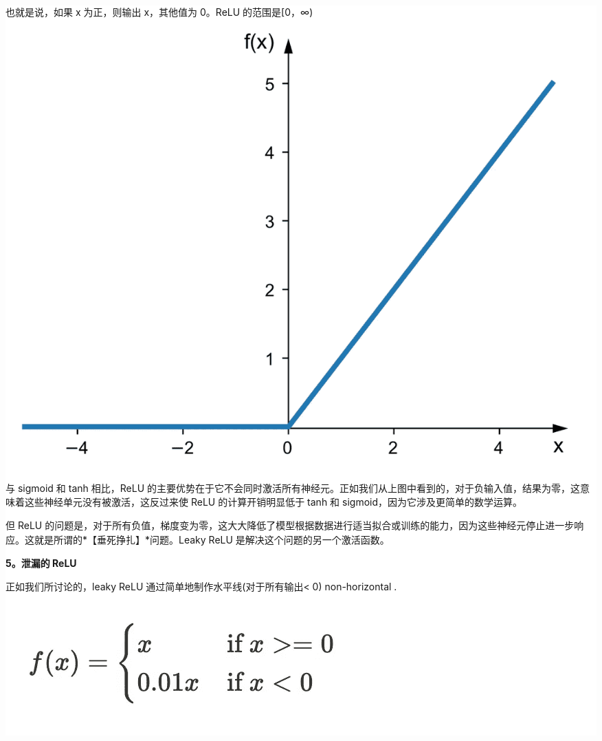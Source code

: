 也就是说，如果 x 为正，则输出 x，其他值为 0。ReLU 的范围是[0，∞)

![](img/9da59753a921fe961048b9dd6649f0c4.png)

与 sigmoid 和 tanh 相比，ReLU 的主要优势在于它不会同时激活所有神经元。正如我们从上图中看到的，对于负输入值，结果为零，这意味着这些神经单元没有被激活，这反过来使 ReLU 的计算开销明显低于 tanh 和 sigmoid，因为它涉及更简单的数学运算。

但 ReLU 的问题是，对于所有负值，梯度变为零，这大大降低了模型根据数据进行适当拟合或训练的能力，因为这些神经元停止进一步响应。这就是所谓的*【垂死挣扎】*问题。Leaky ReLU 是解决这个问题的另一个激活函数。

**5。泄漏的 ReLU**

正如我们所讨论的，leaky ReLU 通过简单地制作水平线(对于所有输出< 0) non-horizontal .

![](img/8cfc0205a53378f6b4e6477d6aa5c1d9.png)
